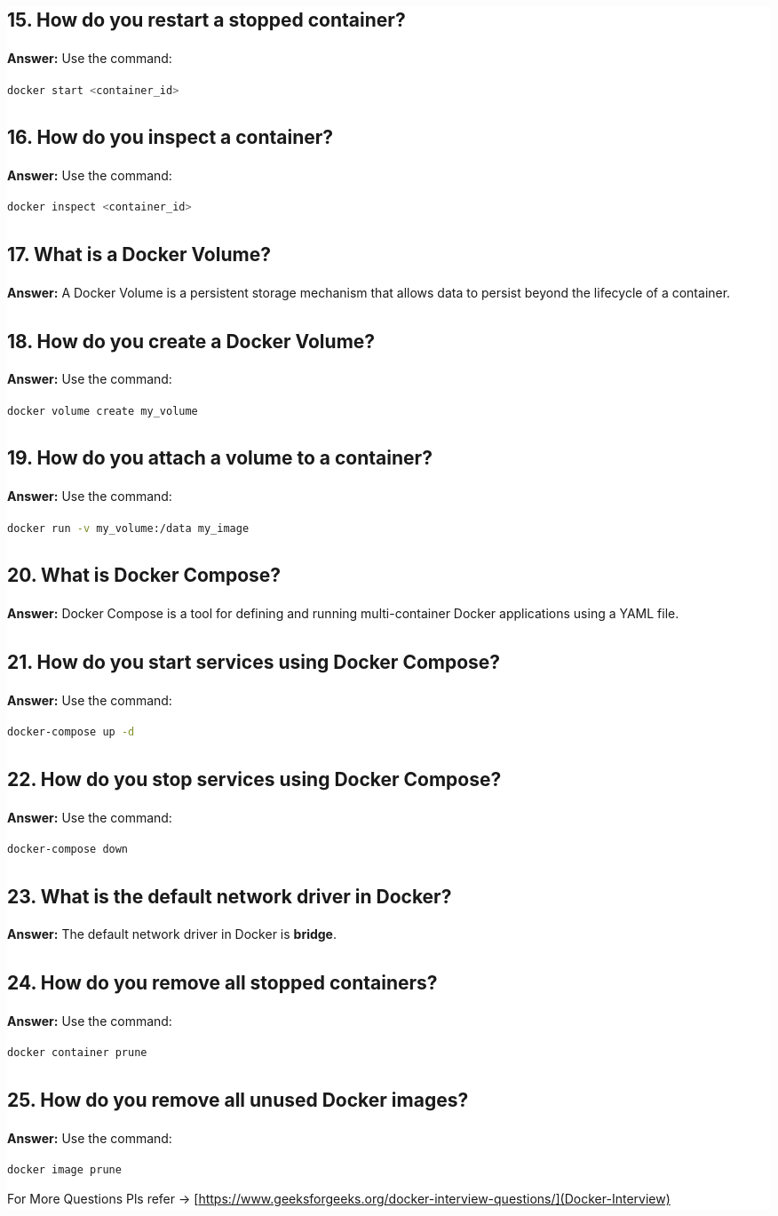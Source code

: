 ## 15. How do you restart a stopped container?
**Answer:** Use the command:
```bash
docker start <container_id>
```

## 16. How do you inspect a container?
**Answer:** Use the command:
```bash
docker inspect <container_id>
```

## 17. What is a Docker Volume?
**Answer:** A Docker Volume is a persistent storage mechanism that allows data to persist beyond the lifecycle of a container.

## 18. How do you create a Docker Volume?
**Answer:** Use the command:
```bash
docker volume create my_volume
```

## 19. How do you attach a volume to a container?
**Answer:** Use the command:
```bash
docker run -v my_volume:/data my_image
```

## 20. What is Docker Compose?
**Answer:** Docker Compose is a tool for defining and running multi-container Docker applications using a YAML file.

## 21. How do you start services using Docker Compose?
**Answer:** Use the command:
```bash
docker-compose up -d
```

## 22. How do you stop services using Docker Compose?
**Answer:** Use the command:
```bash
docker-compose down
```

## 23. What is the default network driver in Docker?
**Answer:** The default network driver in Docker is **bridge**.

## 24. How do you remove all stopped containers?
**Answer:** Use the command:
```bash
docker container prune
```

## 25. How do you remove all unused Docker images?
**Answer:** Use the command:
```bash
docker image prune
```
For More Questions Pls refer -> [https://www.geeksforgeeks.org/docker-interview-questions/](Docker-Interview)
